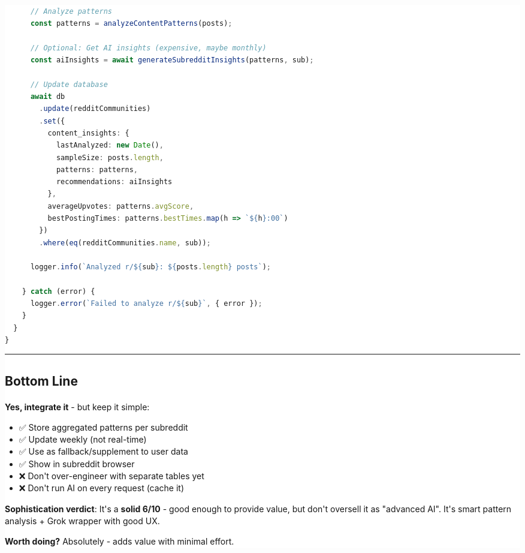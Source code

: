 ```typescript
      // Analyze patterns
      const patterns = analyzeContentPatterns(posts);
      
      // Optional: Get AI insights (expensive, maybe monthly)
      const aiInsights = await generateSubredditInsights(patterns, sub);
      
      // Update database
      await db
        .update(redditCommunities)
        .set({
          content_insights: {
            lastAnalyzed: new Date(),
            sampleSize: posts.length,
            patterns: patterns,
            recommendations: aiInsights
          },
          averageUpvotes: patterns.avgScore,
          bestPostingTimes: patterns.bestTimes.map(h => `${h}:00`)
        })
        .where(eq(redditCommunities.name, sub));
        
      logger.info(`Analyzed r/${sub}: ${posts.length} posts`);
      
    } catch (error) {
      logger.error(`Failed to analyze r/${sub}`, { error });
    }
  }
}
```

---

## Bottom Line

**Yes, integrate it** - but keep it simple:
- ✅ Store aggregated patterns per subreddit
- ✅ Update weekly (not real-time)
- ✅ Use as fallback/supplement to user data
- ✅ Show in subreddit browser
- ❌ Don't over-engineer with separate tables yet
- ❌ Don't run AI on every request (cache it)

**Sophistication verdict**: It's a **solid 6/10** - good enough to provide value, but don't oversell it as "advanced AI". It's smart pattern analysis + Grok wrapper with good UX.

**Worth doing?** Absolutely - adds value with minimal effort.
